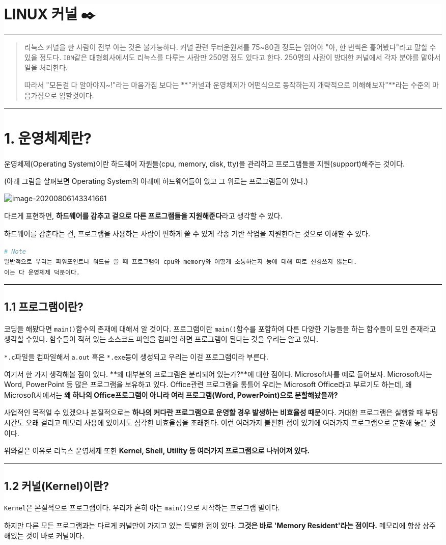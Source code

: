# **LINUX 커널 :black_nib:**

---

>리눅스 커널을 한 사람이 전부 아는 것은 불가능하다. 커널 관련 두터운원서를 75~80권 정도는 읽어야 "아, 한 번씩은 훑어봤다"라고 말할 수 있을 정도다. `IBM`같은 대형회사에서도 리눅스를 다루는 사람만 250명 정도 있다고 한다. 250명의 사람이 방대한 커널에서 각자 분야를 맡아서 일을 처리한다.
>
>따라서 "모든걸 다 알아야지~!"라는 마음가짐 보다는 **"커널과 운영체제가 어떤식으로 동작하는지 개략적으로 이해해보자"**라는 수준의 마음가짐으로 임할것이다.

---

# **1. 운영체제란?**

운영체제(Operating System)이란 하드웨어 자원들(cpu, memory, disk, tty)을 관리하고 프로그램들을 지원(support)해주는 것이다. 

(아래 그림을 살펴보면 Operating System의 아래에 하드웨어들이 있고 그 위로는 프로그램들이 있다.)

![image-20200806143341661](https://user-images.githubusercontent.com/58545240/90211904-05c65500-de2d-11ea-8d7a-b2c26e1b2c12.png)

다르게 표현하면, **하드웨어를 감추고 겉으로 다른 프로그램들을 지원해준다**라고 생각할 수 있다.

하드웨어를 감춘다는 건, 프로그램을 사용하는 사람이 편하게 쓸 수 있게 각종 기반 작업을 지원한다는 것으로 이해할 수 있다.

```bash
# Note
일반적으로 우리는 파워포인트나 워드를 쓸 때 프로그램이 cpu와 memory와 어떻게 소통하는지 등에 대해 따로 신경쓰지 않는다.
이는 다 운영체제 덕분이다.
```

---

## 1.1 프로그램이란?

코딩을 해봤다면 `main()`함수의 존재에 대해서 알 것이다. 프로그램이란 `main()`함수를 포함하여 다른 다양한 기능들을 하는 함수들이 모인 존재라고 생각할 수있다. 함수들이 적혀 있는 소스코드 파일을 컴파일 하면 프로그램이 된다는 것을 우리는 알고 있다.

`*.c`파일을 컴파일해서 `a.out` 혹은 `*.exe`등이 생성되고 우리는 이걸 프로그램이라 부른다.

여기서 한 가지 생각해볼 점이 있다. **왜 대부분의 프로그램은 분리되어 있는가?**에 대한 점이다. Microsoft사를 예로 들어보자. Microsoft사는 Word, PowerPoint 등 많은 프로그램을 보유하고 있다. Office관련 프로그램을 통틀어 우리는 Microsoft Office라고 부르기도 하는데, 왜 Microsoft사에서는 **왜 하나의 Office프로그램이 아니라 여러 프로그램(Word, PowerPoint)으로 분할해놨을까?**

사업적인 목적일 수 있겠으나 본질적으로는 **하나의 커다란 프로그램으로 운영할 경우 발생하는 비효율성 때문**이다. 거대한 프로그램은 실행할 때 부팅 시간도 오래 걸리고 메모리 사용에 있어서도 심각한 비효율성을 초래한다. 이런 여러가지 불편한 점이 있기에 여러가지 프로그램으로 분할해 놓은 것이다.

위와같은 이유로 리눅스 운영체제 또한 **Kernel, Shell, Utility 등 여러가지 프로그램으로 나뉘어져 있다.**

---

## 1.2 커널(Kernel)이란?

`Kernel`은 본질적으로 프로그램이다. 우리가 흔히 아는 `main()`으로 시작하는 프로그램 말이다.

하지만 다른 모든 프로그램과는 다르게 커널만이 가지고 있는 특별한 점이 있다. **그것은 바로 'Memory Resident'라는 점이다.** 메모리에 항상 상주해있는 것이 바로 커널이다.
